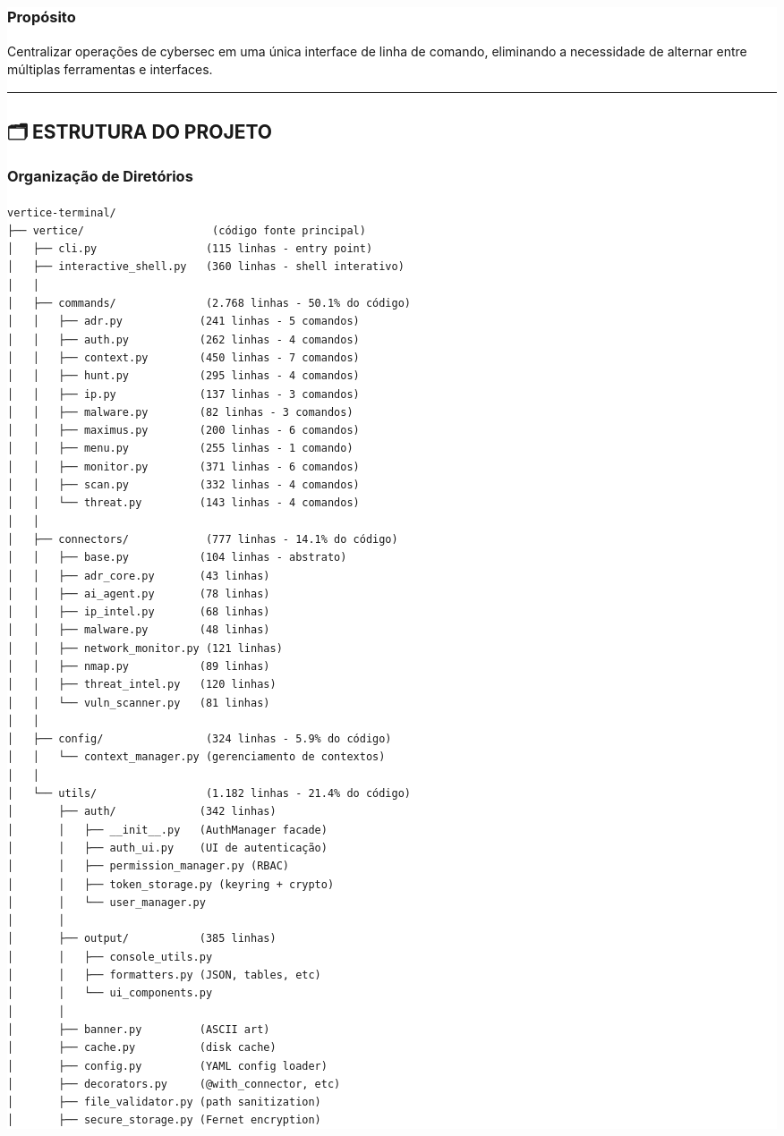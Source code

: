 ### Propósito

Centralizar operações de cybersec em uma única interface de linha de comando, eliminando a necessidade de alternar entre múltiplas ferramentas e interfaces.

---

## 🗂️ ESTRUTURA DO PROJETO

### Organização de Diretórios

```
vertice-terminal/
├── vertice/                    (código fonte principal)
│   ├── cli.py                 (115 linhas - entry point)
│   ├── interactive_shell.py   (360 linhas - shell interativo)
│   │
│   ├── commands/              (2.768 linhas - 50.1% do código)
│   │   ├── adr.py            (241 linhas - 5 comandos)
│   │   ├── auth.py           (262 linhas - 4 comandos)
│   │   ├── context.py        (450 linhas - 7 comandos)
│   │   ├── hunt.py           (295 linhas - 4 comandos)
│   │   ├── ip.py             (137 linhas - 3 comandos)
│   │   ├── malware.py        (82 linhas - 3 comandos)
│   │   ├── maximus.py        (200 linhas - 6 comandos)
│   │   ├── menu.py           (255 linhas - 1 comando)
│   │   ├── monitor.py        (371 linhas - 6 comandos)
│   │   ├── scan.py           (332 linhas - 4 comandos)
│   │   └── threat.py         (143 linhas - 4 comandos)
│   │
│   ├── connectors/            (777 linhas - 14.1% do código)
│   │   ├── base.py           (104 linhas - abstrato)
│   │   ├── adr_core.py       (43 linhas)
│   │   ├── ai_agent.py       (78 linhas)
│   │   ├── ip_intel.py       (68 linhas)
│   │   ├── malware.py        (48 linhas)
│   │   ├── network_monitor.py (121 linhas)
│   │   ├── nmap.py           (89 linhas)
│   │   ├── threat_intel.py   (120 linhas)
│   │   └── vuln_scanner.py   (81 linhas)
│   │
│   ├── config/                (324 linhas - 5.9% do código)
│   │   └── context_manager.py (gerenciamento de contextos)
│   │
│   └── utils/                 (1.182 linhas - 21.4% do código)
│       ├── auth/             (342 linhas)
│       │   ├── __init__.py   (AuthManager facade)
│       │   ├── auth_ui.py    (UI de autenticação)
│       │   ├── permission_manager.py (RBAC)
│       │   ├── token_storage.py (keyring + crypto)
│       │   └── user_manager.py
│       │
│       ├── output/           (385 linhas)
│       │   ├── console_utils.py
│       │   ├── formatters.py (JSON, tables, etc)
│       │   └── ui_components.py
│       │
│       ├── banner.py         (ASCII art)
│       ├── cache.py          (disk cache)
│       ├── config.py         (YAML config loader)
│       ├── decorators.py     (@with_connector, etc)
│       ├── file_validator.py (path sanitization)
│       ├── secure_storage.py (Fernet encryption)
```